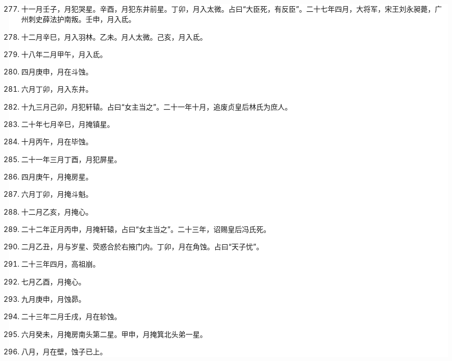 277. <span id="志第二_天象一之二-277"></span>
十一月壬子，月犯哭星。辛酉，月犯东井前星。丁卯，月入太微。占曰“大臣死，有反臣”。二十七年四月，大将军，宋王刘永昶薨，广州刺史薛法护南叛。壬申，月入氐。

278. <span id="志第二_天象一之二-278"></span>
十二月辛巳，月入羽林。乙未。月人太微。己亥，月入氐。

279. <span id="志第二_天象一之二-279"></span>
十八年二月甲午，月入氐。

280. <span id="志第二_天象一之二-280"></span>
四月庚申，月在斗蚀。

281. <span id="志第二_天象一之二-281"></span>
六月丁卯，月入东井。

282. <span id="志第二_天象一之二-282"></span>
十九三月己卯，月犯轩辕。占曰“女主当之”。二十一年十月，追废贞皇后林氏为庶人。

283. <span id="志第二_天象一之二-283"></span>
二十年七月辛巳，月掩镇星。

284. <span id="志第二_天象一之二-284"></span>
十月丙午，月在毕蚀。

285. <span id="志第二_天象一之二-285"></span>
二十一年三月丁酉，月犯屏星。

286. <span id="志第二_天象一之二-286"></span>
四月庚午，月掩房星。

287. <span id="志第二_天象一之二-287"></span>
六月丁卯，月掩斗魁。

288. <span id="志第二_天象一之二-288"></span>
十二月乙亥，月掩心。

289. <span id="志第二_天象一之二-289"></span>
二十二年正月丙申，月掩轩辕，占曰“女主当之”。二十三年，诏赐皇后冯氏死。

290. <span id="志第二_天象一之二-290"></span>
二月乙丑，月与岁星、荧惑合於右掖门内。丁卯，月在角蚀。占曰“天子忧”。

291. <span id="志第二_天象一之二-291"></span>
二十三年四月，高祖崩。

292. <span id="志第二_天象一之二-292"></span>
七月乙酉，月掩心。

293. <span id="志第二_天象一之二-293"></span>
九月庚申，月蚀昴。

294. <span id="志第二_天象一之二-294"></span>
二十三年二月壬戌，月在轸蚀。

295. <span id="志第二_天象一之二-295"></span>
六月癸未，月掩房南头第二星。甲申，月掩箕北头弟一星。

296. <span id="志第二_天象一之二-296"></span>
八月，月在壁，蚀子已上。
